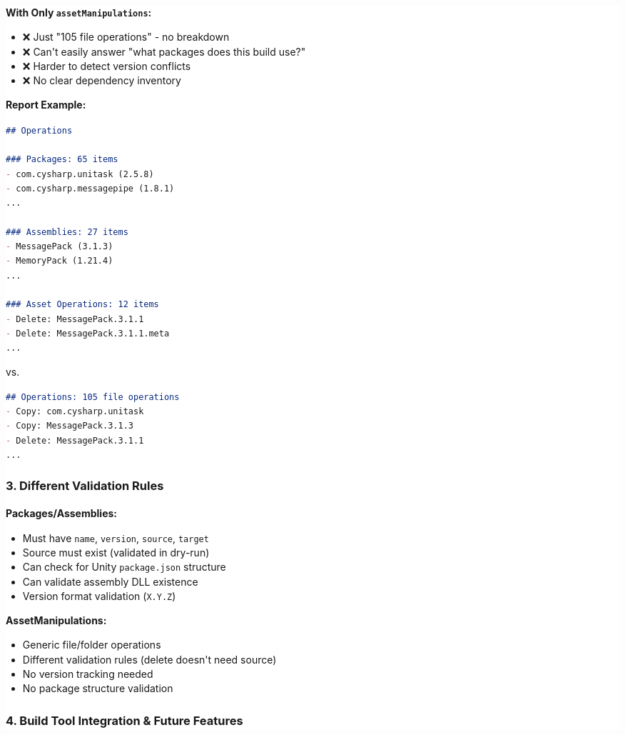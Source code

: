 **With Only `assetManipulations`:**

- ❌ Just "105 file operations" - no breakdown
- ❌ Can't easily answer "what packages does this build use?"
- ❌ Harder to detect version conflicts
- ❌ No clear dependency inventory

**Report Example:**

```markdown
## Operations

### Packages: 65 items
- com.cysharp.unitask (2.5.8)
- com.cysharp.messagepipe (1.8.1)
...

### Assemblies: 27 items
- MessagePack (3.1.3)
- MemoryPack (1.21.4)
...

### Asset Operations: 12 items
- Delete: MessagePack.3.1.1
- Delete: MessagePack.3.1.1.meta
...
```

vs.

```markdown
## Operations: 105 file operations
- Copy: com.cysharp.unitask
- Copy: MessagePack.3.1.3
- Delete: MessagePack.3.1.1
...
```

### 3. Different Validation Rules

**Packages/Assemblies:**

- Must have `name`, `version`, `source`, `target`
- Source must exist (validated in dry-run)
- Can check for Unity `package.json` structure
- Can validate assembly DLL existence
- Version format validation (`X.Y.Z`)

**AssetManipulations:**

- Generic file/folder operations
- Different validation rules (delete doesn't need source)
- No version tracking needed
- No package structure validation

### 4. Build Tool Integration & Future Features
